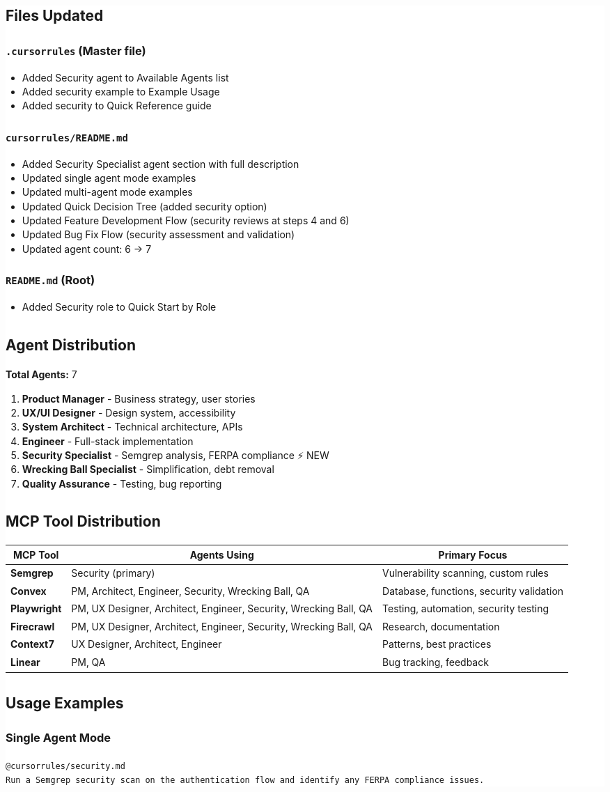 ## Files Updated

### `.cursorrules` (Master file)
- Added Security agent to Available Agents list
- Added security example to Example Usage
- Added security to Quick Reference guide

### `cursorrules/README.md`
- Added Security Specialist agent section with full description
- Updated single agent mode examples
- Updated multi-agent mode examples
- Updated Quick Decision Tree (added security option)
- Updated Feature Development Flow (security reviews at steps 4 and 6)
- Updated Bug Fix Flow (security assessment and validation)
- Updated agent count: 6 → 7

### `README.md` (Root)
- Added Security role to Quick Start by Role

## Agent Distribution

**Total Agents:** 7

1. **Product Manager** - Business strategy, user stories
2. **UX/UI Designer** - Design system, accessibility
3. **System Architect** - Technical architecture, APIs
4. **Engineer** - Full-stack implementation
5. **Security Specialist** - Semgrep analysis, FERPA compliance ⚡ NEW
6. **Wrecking Ball Specialist** - Simplification, debt removal
7. **Quality Assurance** - Testing, bug reporting

## MCP Tool Distribution

| MCP Tool | Agents Using | Primary Focus |
|----------|-------------|---------------|
| **Semgrep** | Security (primary) | Vulnerability scanning, custom rules |
| **Convex** | PM, Architect, Engineer, Security, Wrecking Ball, QA | Database, functions, security validation |
| **Playwright** | PM, UX Designer, Architect, Engineer, Security, Wrecking Ball, QA | Testing, automation, security testing |
| **Firecrawl** | PM, UX Designer, Architect, Engineer, Security, Wrecking Ball, QA | Research, documentation |
| **Context7** | UX Designer, Architect, Engineer | Patterns, best practices |
| **Linear** | PM, QA | Bug tracking, feedback |

## Usage Examples

### Single Agent Mode
```
@cursorrules/security.md
Run a Semgrep security scan on the authentication flow and identify any FERPA compliance issues.
```
